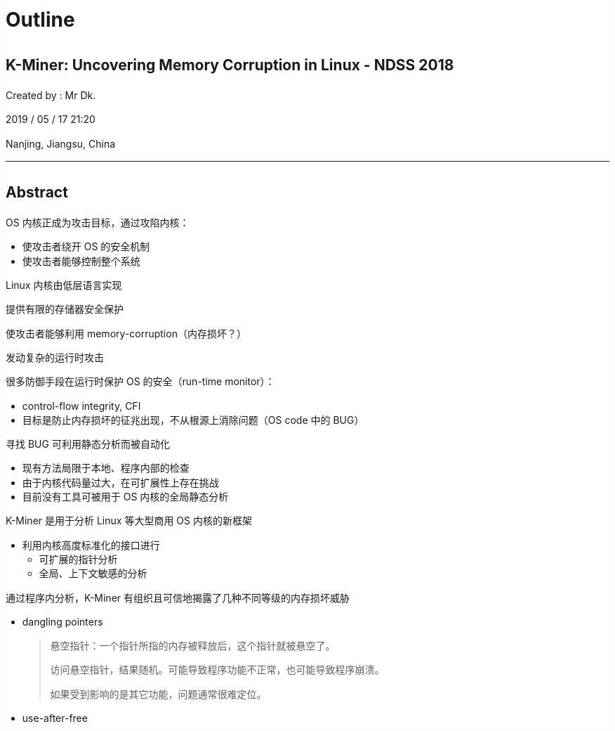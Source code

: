 # Outline

## K-Miner: Uncovering Memory Corruption in Linux - NDSS 2018

Created by : Mr Dk.

2019 / 05 / 17 21:20

Nanjing, Jiangsu, China

---

## Abstract

OS 内核正成为攻击目标，通过攻陷内核：

* 使攻击者绕开 OS 的安全机制
* 使攻击者能够控制整个系统

Linux 内核由低层语言实现

提供有限的存储器安全保护

使攻击者能够利用 memory-corruption（内存损坏？）

发动复杂的运行时攻击

很多防御手段在运行时保护 OS 的安全（run-time monitor）：

* control-flow integrity, CFI
* 目标是防止内存损坏的征兆出现，不从根源上消除问题（OS code 中的 BUG）

寻找 BUG 可利用静态分析而被自动化

* 现有方法局限于本地、程序内部的检查
* 由于内核代码量过大，在可扩展性上存在挑战
* 目前没有工具可被用于 OS 内核的全局静态分析

K-Miner 是用于分析 Linux 等大型商用 OS 内核的新框架

* 利用内核高度标准化的接口进行
  * 可扩展的指针分析
  * 全局、上下文敏感的分析

通过程序内分析，K-Miner 有组织且可信地揭露了几种不同等级的内存损坏威胁

* dangling pointers

  > 悬空指针：一个指针所指的内存被释放后，这个指针就被悬空了。
  >
  > 访问悬空指针，结果随机。可能导致程序功能不正常，也可能导致程序崩溃。
  >
  > 如果受到影响的是其它功能，问题通常很难定位。

* use-after-free
